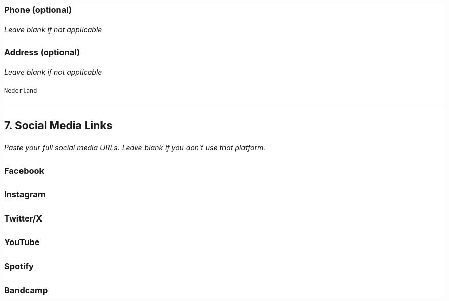 ### Phone (optional)

_Leave blank if not applicable_

```

```

### Address (optional)

_Leave blank if not applicable_

```
Nederland
```

---

## 7. Social Media Links

_Paste your full social media URLs. Leave blank if you don't use that platform._

### Facebook

```

```

### Instagram

```

```

### Twitter/X

```

```

### YouTube

```

```

### Spotify

```

```

### Bandcamp

```

```
